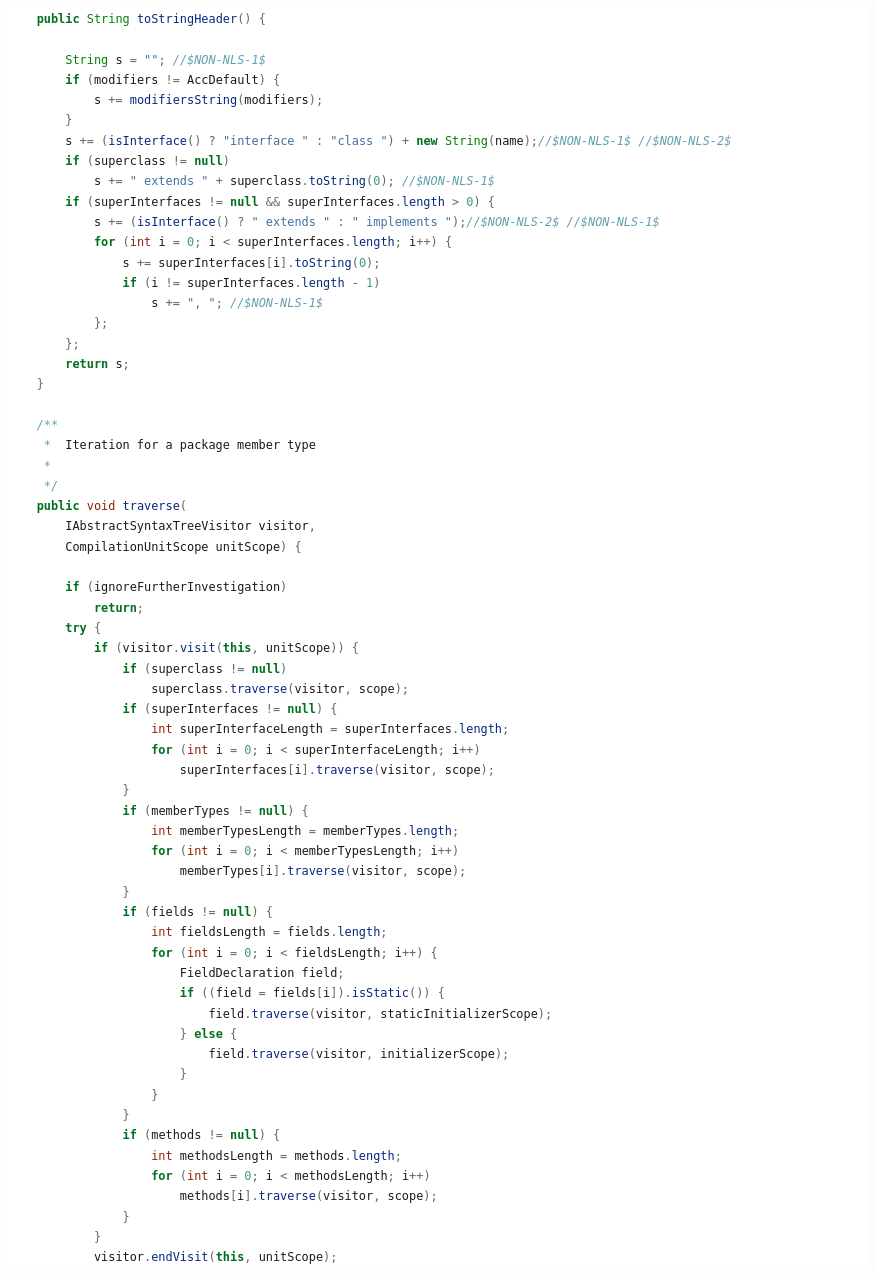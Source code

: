```java
	public String toStringHeader() {

		String s = ""; //$NON-NLS-1$
		if (modifiers != AccDefault) {
			s += modifiersString(modifiers);
		}
		s += (isInterface() ? "interface " : "class ") + new String(name);//$NON-NLS-1$ //$NON-NLS-2$
		if (superclass != null)
			s += " extends " + superclass.toString(0); //$NON-NLS-1$
		if (superInterfaces != null && superInterfaces.length > 0) {
			s += (isInterface() ? " extends " : " implements ");//$NON-NLS-2$ //$NON-NLS-1$
			for (int i = 0; i < superInterfaces.length; i++) {
				s += superInterfaces[i].toString(0);
				if (i != superInterfaces.length - 1)
					s += ", "; //$NON-NLS-1$
			};
		};
		return s;
	}

	/**
	 *	Iteration for a package member type
	 *
	 */
	public void traverse(
		IAbstractSyntaxTreeVisitor visitor,
		CompilationUnitScope unitScope) {

		if (ignoreFurtherInvestigation)
			return;
		try {
			if (visitor.visit(this, unitScope)) {
				if (superclass != null)
					superclass.traverse(visitor, scope);
				if (superInterfaces != null) {
					int superInterfaceLength = superInterfaces.length;
					for (int i = 0; i < superInterfaceLength; i++)
						superInterfaces[i].traverse(visitor, scope);
				}
				if (memberTypes != null) {
					int memberTypesLength = memberTypes.length;
					for (int i = 0; i < memberTypesLength; i++)
						memberTypes[i].traverse(visitor, scope);
				}
				if (fields != null) {
					int fieldsLength = fields.length;
					for (int i = 0; i < fieldsLength; i++) {
						FieldDeclaration field;
						if ((field = fields[i]).isStatic()) {
							field.traverse(visitor, staticInitializerScope);
						} else {
							field.traverse(visitor, initializerScope);
						}
					}
				}
				if (methods != null) {
					int methodsLength = methods.length;
					for (int i = 0; i < methodsLength; i++)
						methods[i].traverse(visitor, scope);
				}
			}
			visitor.endVisit(this, unitScope);
```